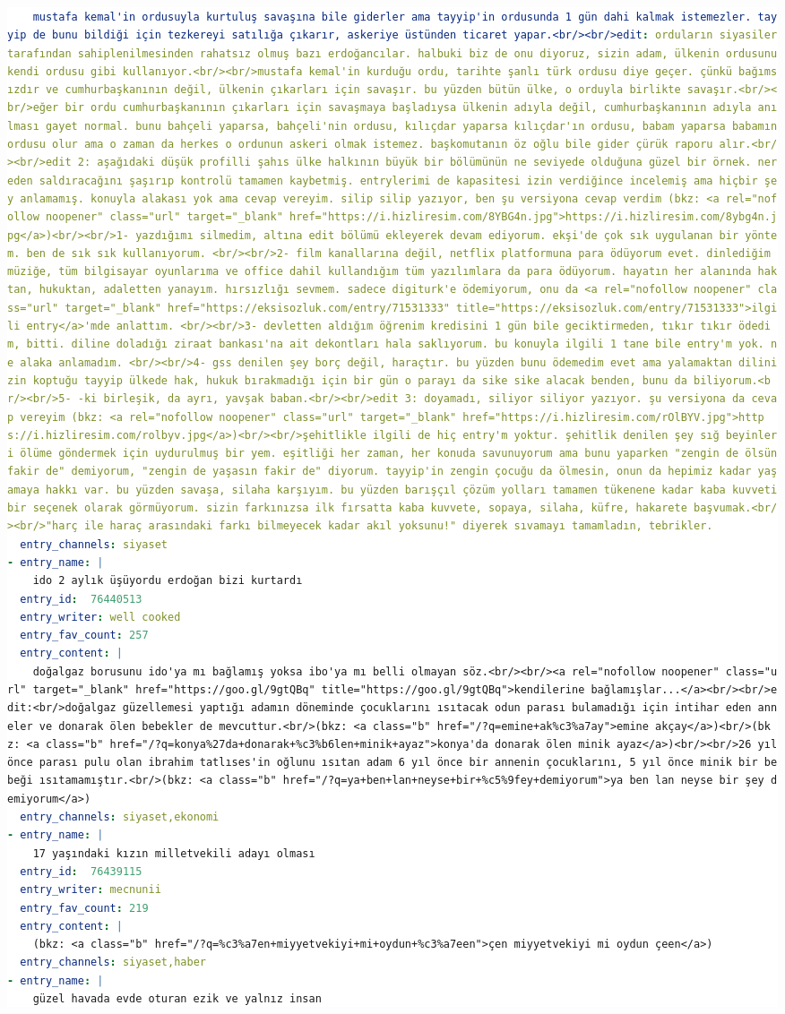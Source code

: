 ```yaml
    mustafa kemal'in ordusuyla kurtuluş savaşına bile giderler ama tayyip'in ordusunda 1 gün dahi kalmak istemezler. tayyip de bunu bildiği için tezkereyi satılığa çıkarır, askeriye üstünden ticaret yapar.<br/><br/>edit: orduların siyasiler tarafından sahiplenilmesinden rahatsız olmuş bazı erdoğancılar. halbuki biz de onu diyoruz, sizin adam, ülkenin ordusunu kendi ordusu gibi kullanıyor.<br/><br/>mustafa kemal'in kurduğu ordu, tarihte şanlı türk ordusu diye geçer. çünkü bağımsızdır ve cumhurbaşkanının değil, ülkenin çıkarları için savaşır. bu yüzden bütün ülke, o orduyla birlikte savaşır.<br/><br/>eğer bir ordu cumhurbaşkanının çıkarları için savaşmaya başladıysa ülkenin adıyla değil, cumhurbaşkanının adıyla anılması gayet normal. bunu bahçeli yaparsa, bahçeli'nin ordusu, kılıçdar yaparsa kılıçdar'ın ordusu, babam yaparsa babamın ordusu olur ama o zaman da herkes o ordunun askeri olmak istemez. başkomutanın öz oğlu bile gider çürük raporu alır.<br/><br/>edit 2: aşağıdaki düşük profilli şahıs ülke halkının büyük bir bölümünün ne seviyede olduğuna güzel bir örnek. nereden saldıracağını şaşırıp kontrolü tamamen kaybetmiş. entrylerimi de kapasitesi izin verdiğince incelemiş ama hiçbir şey anlamamış. konuyla alakası yok ama cevap vereyim. silip silip yazıyor, ben şu versiyona cevap verdim (bkz: <a rel="nofollow noopener" class="url" target="_blank" href="https://i.hizliresim.com/8YBG4n.jpg">https://i.hizliresim.com/8ybg4n.jpg</a>)<br/><br/>1- yazdığımı silmedim, altına edit bölümü ekleyerek devam ediyorum. ekşi'de çok sık uygulanan bir yöntem. ben de sık sık kullanıyorum. <br/><br/>2- film kanallarına değil, netflix platformuna para ödüyorum evet. dinlediğim müziğe, tüm bilgisayar oyunlarıma ve office dahil kullandığım tüm yazılımlara da para ödüyorum. hayatın her alanında haktan, hukuktan, adaletten yanayım. hırsızlığı sevmem. sadece digiturk'e ödemiyorum, onu da <a rel="nofollow noopener" class="url" target="_blank" href="https://eksisozluk.com/entry/71531333" title="https://eksisozluk.com/entry/71531333">ilgili entry</a>'mde anlattım. <br/><br/>3- devletten aldığım öğrenim kredisini 1 gün bile geciktirmeden, tıkır tıkır ödedim, bitti. diline doladığı ziraat bankası'na ait dekontları hala saklıyorum. bu konuyla ilgili 1 tane bile entry'm yok. ne alaka anlamadım. <br/><br/>4- gss denilen şey borç değil, haraçtır. bu yüzden bunu ödemedim evet ama yalamaktan dilinizin koptuğu tayyip ülkede hak, hukuk bırakmadığı için bir gün o parayı da sike sike alacak benden, bunu da biliyorum.<br/><br/>5- -ki birleşik, da ayrı, yavşak baban.<br/><br/>edit 3: doyamadı, siliyor siliyor yazıyor. şu versiyona da cevap vereyim (bkz: <a rel="nofollow noopener" class="url" target="_blank" href="https://i.hizliresim.com/rOlBYV.jpg">https://i.hizliresim.com/rolbyv.jpg</a>)<br/><br/>şehitlikle ilgili de hiç entry'm yoktur. şehitlik denilen şey sığ beyinleri ölüme göndermek için uydurulmuş bir yem. eşitliği her zaman, her konuda savunuyorum ama bunu yaparken "zengin de ölsün fakir de" demiyorum, "zengin de yaşasın fakir de" diyorum. tayyip'in zengin çocuğu da ölmesin, onun da hepimiz kadar yaşamaya hakkı var. bu yüzden savaşa, silaha karşıyım. bu yüzden barışçıl çözüm yolları tamamen tükenene kadar kaba kuvveti bir seçenek olarak görmüyorum. sizin farkınızsa ilk fırsatta kaba kuvvete, sopaya, silaha, küfre, hakarete başvumak.<br/><br/>"harç ile haraç arasındaki farkı bilmeyecek kadar akıl yoksunu!" diyerek sıvamayı tamamladın, tebrikler.
  entry_channels: siyaset
- entry_name: |
    ido 2 aylık üşüyordu erdoğan bizi kurtardı
  entry_id:  76440513
  entry_writer: well cooked
  entry_fav_count: 257
  entry_content: |
    doğalgaz borusunu ido'ya mı bağlamış yoksa ibo'ya mı belli olmayan söz.<br/><br/><a rel="nofollow noopener" class="url" target="_blank" href="https://goo.gl/9gtQBq" title="https://goo.gl/9gtQBq">kendilerine bağlamışlar...</a><br/><br/>edit:<br/>doğalgaz güzellemesi yaptığı adamın döneminde çocuklarını ısıtacak odun parası bulamadığı için intihar eden anneler ve donarak ölen bebekler de mevcuttur.<br/>(bkz: <a class="b" href="/?q=emine+ak%c3%a7ay">emine akçay</a>)<br/>(bkz: <a class="b" href="/?q=konya%27da+donarak+%c3%b6len+minik+ayaz">konya'da donarak ölen minik ayaz</a>)<br/><br/>26 yıl önce parası pulu olan ibrahim tatlıses'in oğlunu ısıtan adam 6 yıl önce bir annenin çocuklarını, 5 yıl önce minik bir bebeği ısıtamamıştır.<br/>(bkz: <a class="b" href="/?q=ya+ben+lan+neyse+bir+%c5%9fey+demiyorum">ya ben lan neyse bir şey demiyorum</a>)
  entry_channels: siyaset,ekonomi
- entry_name: |
    17 yaşındaki kızın milletvekili adayı olması
  entry_id:  76439115
  entry_writer: mecnunii
  entry_fav_count: 219
  entry_content: |
    (bkz: <a class="b" href="/?q=%c3%a7en+miyyetvekiyi+mi+oydun+%c3%a7een">çen miyyetvekiyi mi oydun çeen</a>)
  entry_channels: siyaset,haber
- entry_name: |
    güzel havada evde oturan ezik ve yalnız insan
```
